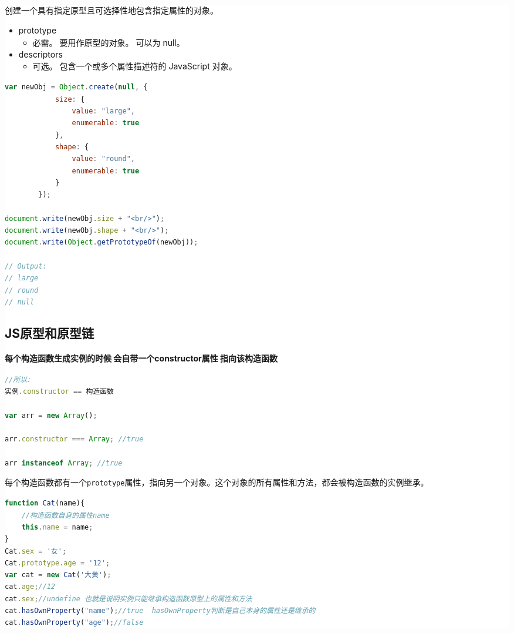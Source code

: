 创建一个具有指定原型且可选择性地包含指定属性的对象。

- prototype
  - 必需。  要用作原型的对象。  可以为 null。
- descriptors
  - 可选。  包含一个或多个属性描述符的 JavaScript 对象。

```js
var newObj = Object.create(null, {
            size: {
                value: "large",
                enumerable: true
            },
            shape: {
                value: "round",
                enumerable: true
            }
        });

document.write(newObj.size + "<br/>");
document.write(newObj.shape + "<br/>");
document.write(Object.getPrototypeOf(newObj));

// Output:
// large
// round
// null
```

## JS原型和原型链

**每个构造函数生成实例的时候 会自带一个constructor属性 指向该构造函数**

```js
//所以:
实例.constructor == 构造函数

var arr = new Array();

arr.constructor === Array; //true

arr instanceof Array; //true
```

每个构造函数都有一个`prototype`属性，指向另一个对象。这个对象的所有属性和方法，都会被构造函数的实例继承。

```js
function Cat(name){
	//构造函数自身的属性name
    this.name = name;
}
Cat.sex = '女';
Cat.prototype.age = '12';
var cat = new Cat('大黄');
cat.age;//12
cat.sex;//undefine 也就是说明实例只能继承构造函数原型上的属性和方法
cat.hasOwnProperty("name");//true  hasOwnProperty判断是自己本身的属性还是继承的
cat.hasOwnProperty("age");//false
```
